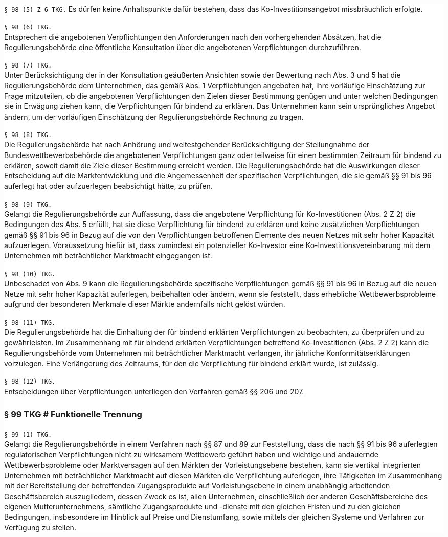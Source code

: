 `§ 98 (5) Z 6 TKG.`
Es dürfen keine Anhaltspunkte dafür bestehen, dass das Ko-Investitionsangebot missbräuchlich erfolgte.

`§ 98 (6) TKG.`  
Entsprechen die angebotenen Verpflichtungen den Anforderungen nach den vorhergehenden Absätzen, hat die Regulierungsbehörde eine öffentliche Konsultation über die angebotenen Verpflichtungen durchzuführen.

`§ 98 (7) TKG.`  
Unter Berücksichtigung der in der Konsultation geäußerten Ansichten sowie der Bewertung nach Abs. 3 und 5 hat die Regulierungsbehörde dem Unternehmen, das gemäß Abs. 1 Verpflichtungen angeboten hat, ihre vorläufige Einschätzung zur Frage mitzuteilen, ob die angebotenen Verpflichtungen den Zielen dieser Bestimmung genügen und unter welchen Bedingungen sie in Erwägung ziehen kann, die Verpflichtungen für bindend zu erklären. Das Unternehmen kann sein ursprüngliches Angebot ändern, um der vorläufigen Einschätzung der Regulierungsbehörde Rechnung zu tragen.

`§ 98 (8) TKG.`  
Die Regulierungsbehörde hat nach Anhörung und weitestgehender Berücksichtigung der Stellungnahme der Bundeswettbewerbsbehörde die angebotenen Verpflichtungen ganz oder teilweise für einen bestimmten Zeitraum für bindend zu erklären, soweit damit die Ziele dieser Bestimmung erreicht werden. Die Regulierungsbehörde hat die Auswirkungen dieser Entscheidung auf die Marktentwicklung und die Angemessenheit der spezifischen Verpflichtungen, die sie gemäß §§ 91 bis 96 auferlegt hat oder aufzuerlegen beabsichtigt hätte, zu prüfen.

`§ 98 (9) TKG.`  
Gelangt die Regulierungsbehörde zur Auffassung, dass die angebotene Verpflichtung für Ko-Investitionen (Abs. 2 Z 2) die Bedingungen des Abs. 5 erfüllt, hat sie diese Verpflichtung für bindend zu erklären und keine zusätzlichen Verpflichtungen gemäß §§ 91 bis 96 in Bezug auf die von den Verpflichtungen betroffenen Elemente des neuen Netzes mit sehr hoher Kapazität aufzuerlegen. Voraussetzung hiefür ist, dass zumindest ein potenzieller Ko-Investor eine Ko-Investitionsvereinbarung mit dem Unternehmen mit beträchtlicher Marktmacht eingegangen ist.

`§ 98 (10) TKG.`  
Unbeschadet von Abs. 9 kann die Regulierungsbehörde spezifische Verpflichtungen gemäß §§ 91 bis 96 in Bezug auf die neuen Netze mit sehr hoher Kapazität auferlegen, beibehalten oder ändern, wenn sie feststellt, dass erhebliche Wettbewerbsprobleme aufgrund der besonderen Merkmale dieser Märkte andernfalls nicht gelöst würden.

`§ 98 (11) TKG.`  
Die Regulierungsbehörde hat die Einhaltung der für bindend erklärten Verpflichtungen zu beobachten, zu überprüfen und zu gewährleisten. Im Zusammenhang mit für bindend erklärten Verpflichtungen betreffend Ko-Investitionen (Abs. 2 Z 2) kann die Regulierungsbehörde vom Unternehmen mit beträchtlicher Marktmacht verlangen, ihr jährliche Konformitätserklärungen vorzulegen. Eine Verlängerung des Zeitraums, für den die Verpflichtung für bindend erklärt wurde, ist zulässig.

`§ 98 (12) TKG.`  
Entscheidungen über Verpflichtungen unterliegen den Verfahren gemäß §§ 206 und 207.

### § 99 TKG # Funktionelle Trennung

`§ 99 (1) TKG.`  
Gelangt die Regulierungsbehörde in einem Verfahren nach §§ 87 und 89 zur Feststellung, dass die nach §§ 91 bis 96 auferlegten regulatorischen Verpflichtungen nicht zu wirksamem Wettbewerb geführt haben und wichtige und andauernde Wettbewerbsprobleme oder Marktversagen auf den Märkten der Vorleistungsebene bestehen, kann sie vertikal integrierten Unternehmen mit beträchtlicher Marktmacht auf diesen Märkten die Verpflichtung auferlegen, ihre Tätigkeiten im Zusammenhang mit der Bereitstellung der betreffenden Zugangsprodukte auf Vorleistungsebene in einem unabhängig arbeitenden Geschäftsbereich auszugliedern, dessen Zweck es ist, allen Unternehmen, einschließlich der anderen Geschäftsbereiche des eigenen Mutterunternehmens, sämtliche Zugangsprodukte und -dienste mit den gleichen Fristen und zu den gleichen Bedingungen, insbesondere im Hinblick auf Preise und Dienstumfang, sowie mittels der gleichen Systeme und Verfahren zur Verfügung zu stellen.
